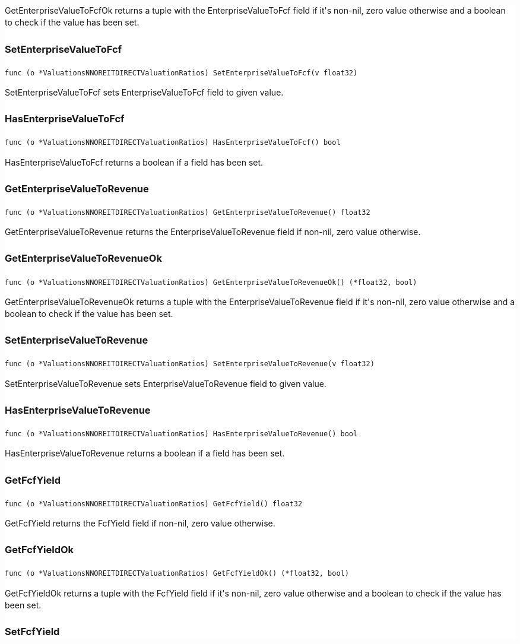 GetEnterpriseValueToFcfOk returns a tuple with the EnterpriseValueToFcf field if it's non-nil, zero value otherwise
and a boolean to check if the value has been set.

### SetEnterpriseValueToFcf

`func (o *ValuationsNNOREITDIRECTValuationRatios) SetEnterpriseValueToFcf(v float32)`

SetEnterpriseValueToFcf sets EnterpriseValueToFcf field to given value.

### HasEnterpriseValueToFcf

`func (o *ValuationsNNOREITDIRECTValuationRatios) HasEnterpriseValueToFcf() bool`

HasEnterpriseValueToFcf returns a boolean if a field has been set.

### GetEnterpriseValueToRevenue

`func (o *ValuationsNNOREITDIRECTValuationRatios) GetEnterpriseValueToRevenue() float32`

GetEnterpriseValueToRevenue returns the EnterpriseValueToRevenue field if non-nil, zero value otherwise.

### GetEnterpriseValueToRevenueOk

`func (o *ValuationsNNOREITDIRECTValuationRatios) GetEnterpriseValueToRevenueOk() (*float32, bool)`

GetEnterpriseValueToRevenueOk returns a tuple with the EnterpriseValueToRevenue field if it's non-nil, zero value otherwise
and a boolean to check if the value has been set.

### SetEnterpriseValueToRevenue

`func (o *ValuationsNNOREITDIRECTValuationRatios) SetEnterpriseValueToRevenue(v float32)`

SetEnterpriseValueToRevenue sets EnterpriseValueToRevenue field to given value.

### HasEnterpriseValueToRevenue

`func (o *ValuationsNNOREITDIRECTValuationRatios) HasEnterpriseValueToRevenue() bool`

HasEnterpriseValueToRevenue returns a boolean if a field has been set.

### GetFcfYield

`func (o *ValuationsNNOREITDIRECTValuationRatios) GetFcfYield() float32`

GetFcfYield returns the FcfYield field if non-nil, zero value otherwise.

### GetFcfYieldOk

`func (o *ValuationsNNOREITDIRECTValuationRatios) GetFcfYieldOk() (*float32, bool)`

GetFcfYieldOk returns a tuple with the FcfYield field if it's non-nil, zero value otherwise
and a boolean to check if the value has been set.

### SetFcfYield
